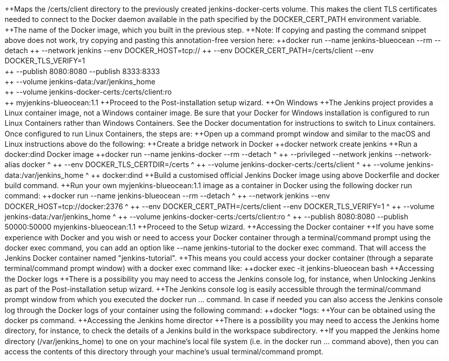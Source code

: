 ++Maps the /certs/client directory to the previously created jenkins-docker-certs volume. This makes the client TLS certificates needed to connect to the Docker daemon available in the path specified by the DOCKER_CERT_PATH environment variable.
++The name of the Docker image, which you built in the previous step.
++Note: If copying and pasting the command snippet above does not work, try copying and pasting this annotation-free version here:
++docker run --name jenkins-blueocean --rm --detach
++  --network jenkins --env DOCKER_HOST=tcp://
++  --env DOCKER_CERT_PATH=/certs/client --env DOCKER_TLS_VERIFY=1 \
++  --publish 8080:8080 --publish 8333:8333\
++  --volume jenkins-data:/var/jenkins_home \
++  --volume jenkins-docker-certs:/certs/client:ro \
++  myjenkins-blueocean:1.1
++Proceed to the Post-installation setup wizard.
++On Windows
++The Jenkins project provides a Linux container image, not a Windows container image. Be sure that your Docker for Windows installation is configured to run Linux Containers rather than Windows Containers. See the Docker documentation for instructions to switch to Linux containers. Once configured to run Linux Containers, the steps are:
++Open up a command prompt window and similar to the macOS and Linux instructions above do the following:
++Create a bridge network in Docker
++docker network create jenkins
++Run a docker:dind Docker image
++docker run --name jenkins-docker --rm --detach ^
++  --privileged --network jenkins --network-alias docker ^
++  --env DOCKER_TLS_CERTDIR=/certs ^
++  --volume jenkins-docker-certs:/certs/client ^
++  --volume jenkins-data:/var/jenkins_home ^
++  docker:dind
++Build a customised official Jenkins Docker image using above Dockerfile and docker build command.
++Run your own myjenkins-blueocean:1.1 image as a container in Docker using the following docker run command:
++docker run --name jenkins-blueocean --rm --detach ^
++  --network jenkins --env DOCKER_HOST=tcp://docker:2376 ^
++  --env DOCKER_CERT_PATH=/certs/client --env DOCKER_TLS_VERIFY=1 ^
++  --volume jenkins-data:/var/jenkins_home ^
++  --volume jenkins-docker-certs:/certs/client:ro ^
++  --publish 8080:8080 --publish 50000:50000 myjenkins-blueocean:1.1
++Proceed to the Setup wizard.
++Accessing the Docker container
++If you have some experience with Docker and you wish or need to access your Docker container through a terminal/command prompt using the docker exec command, you can add an option like --name jenkins-tutorial to the docker exec command. That will access the Jenkins Docker container named "jenkins-tutorial".
++This means you could access your docker container (through a separate terminal/command prompt window) with a docker exec command like:
++docker exec -it jenkins-blueocean bash
++Accessing the Docker logs
++There is a possibility you may need to access the Jenkins console log, for instance, when Unlocking Jenkins as part of the Post-installation setup wizard.
++The Jenkins console log is easily accessible through the terminal/command prompt window from which you executed the docker run … command. In case if needed you can also access the Jenkins console log through the Docker logs of your container using the following command:
++docker *logs: <docker-container-BITORE>
++Your <docker-container-name> can be obtained using the docker ps command.
++Accessing the Jenkins home director
++There is a possibility you may need to access the Jenkins home directory, for instance, to check the details of a Jenkins build in the workspace subdirectory.
++If you mapped the Jenkins home directory (/var/jenkins_home) to one on your machine’s local file system (i.e. in the docker run … command above), then you can access the contents of this directory through your machine’s usual terminal/command prompt.